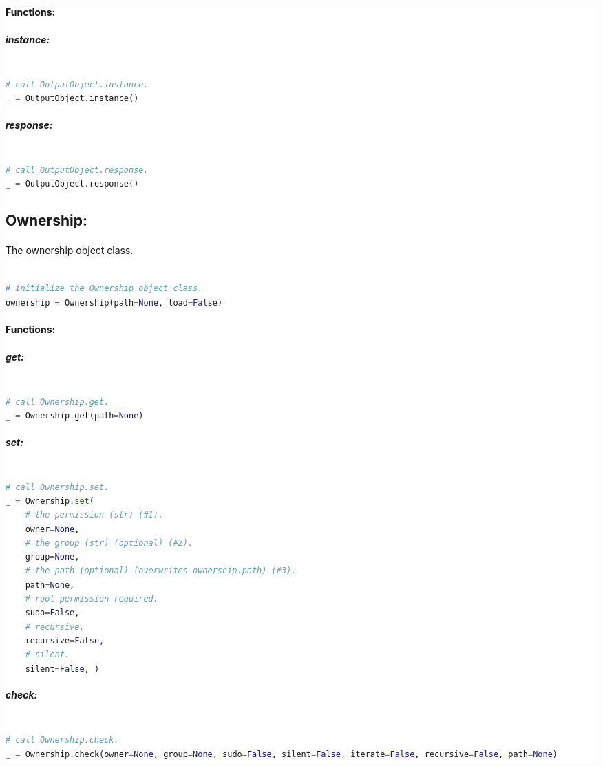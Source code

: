#### Functions:

##### instance:
``` python

# call OutputObject.instance.
_ = OutputObject.instance()

```
##### response:
``` python

# call OutputObject.response.
_ = OutputObject.response()

```

## Ownership:
The ownership object class.
``` python 

# initialize the Ownership object class.
ownership = Ownership(path=None, load=False)

```

#### Functions:

##### get:
``` python

# call Ownership.get.
_ = Ownership.get(path=None)

```
##### set:
``` python

# call Ownership.set.
_ = Ownership.set(
    # the permission (str) (#1).
    owner=None,
    # the group (str) (optional) (#2).
    group=None,
    # the path (optional) (overwrites ownership.path) (#3).
    path=None,
    # root permission required.
    sudo=False,
    # recursive.
    recursive=False,
    # silent.
    silent=False, )

```
##### check:
``` python

# call Ownership.check.
_ = Ownership.check(owner=None, group=None, sudo=False, silent=False, iterate=False, recursive=False, path=None)

```
